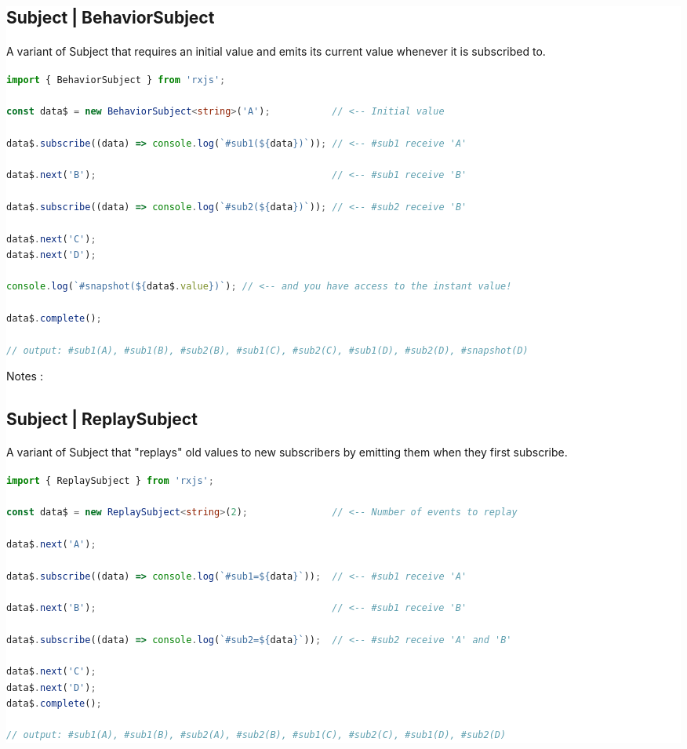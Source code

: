 ## Subject | BehaviorSubject

A variant of Subject that requires an initial value and emits its current value whenever it is subscribed to.

```ts
import { BehaviorSubject } from 'rxjs';

const data$ = new BehaviorSubject<string>('A');           // <-- Initial value

data$.subscribe((data) => console.log(`#sub1(${data})`)); // <-- #sub1 receive 'A'

data$.next('B');                                          // <-- #sub1 receive 'B'

data$.subscribe((data) => console.log(`#sub2(${data})`)); // <-- #sub2 receive 'B'

data$.next('C');
data$.next('D');

console.log(`#snapshot(${data$.value})`); // <-- and you have access to the instant value!

data$.complete();

// output: #sub1(A), #sub1(B), #sub2(B), #sub1(C), #sub2(C), #sub1(D), #sub2(D), #snapshot(D)
```

Notes :



## Subject | ReplaySubject

A variant of Subject that "replays" old values to new subscribers by emitting them when they first subscribe.

```ts
import { ReplaySubject } from 'rxjs';

const data$ = new ReplaySubject<string>(2);               // <-- Number of events to replay

data$.next('A');

data$.subscribe((data) => console.log(`#sub1=${data}`));  // <-- #sub1 receive 'A'

data$.next('B');                                          // <-- #sub1 receive 'B'

data$.subscribe((data) => console.log(`#sub2=${data}`));  // <-- #sub2 receive 'A' and 'B'

data$.next('C');
data$.next('D');
data$.complete();

// output: #sub1(A), #sub1(B), #sub2(A), #sub2(B), #sub1(C), #sub2(C), #sub1(D), #sub2(D)
```

